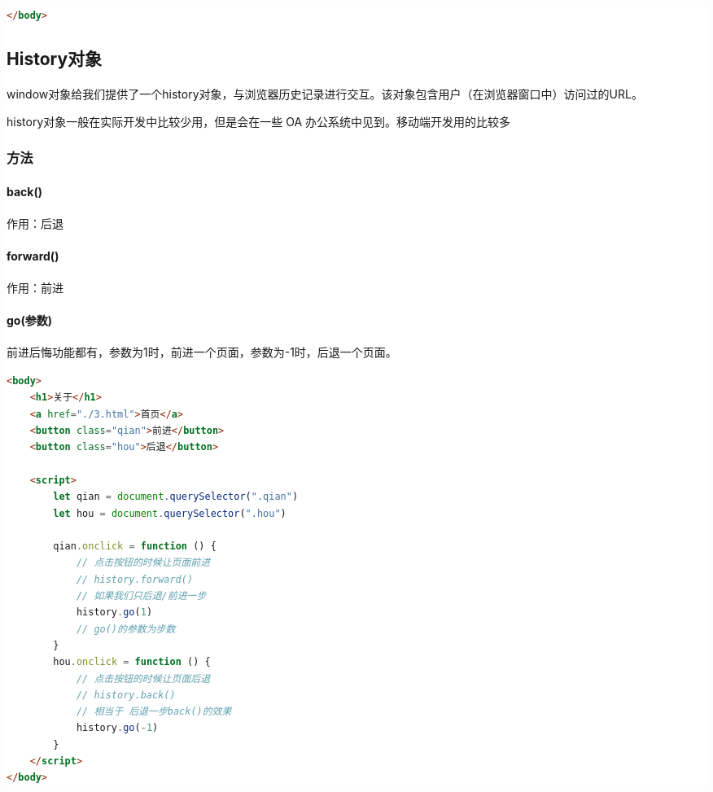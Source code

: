 ```html
</body>
```



## History对象

​	window对象给我们提供了一个history对象，与浏览器历史记录进行交互。该对象包含用户（在浏览器窗口中）访问过的URL。

history对象一般在实际开发中比较少用，但是会在一些 OA 办公系统中见到。移动端开发用的比较多

### 方法

#### back()

作用：后退

#### forward() 

作用：前进

#### go(参数)

前进后悔功能都有，参数为1时，前进一个页面，参数为-1时，后退一个页面。

```html
<body>
    <h1>关于</h1>
    <a href="./3.html">首页</a>
    <button class="qian">前进</button>
    <button class="hou">后退</button>

    <script>
        let qian = document.querySelector(".qian")
        let hou = document.querySelector(".hou")

        qian.onclick = function () {
            // 点击按钮的时候让页面前进
            // history.forward()
            // 如果我们只后退/前进一步
            history.go(1)
            // go()的参数为步数
        }
        hou.onclick = function () {
            // 点击按钮的时候让页面后退
            // history.back()
            // 相当于 后退一步back()的效果
            history.go(-1)
        }
    </script>
</body>
```
